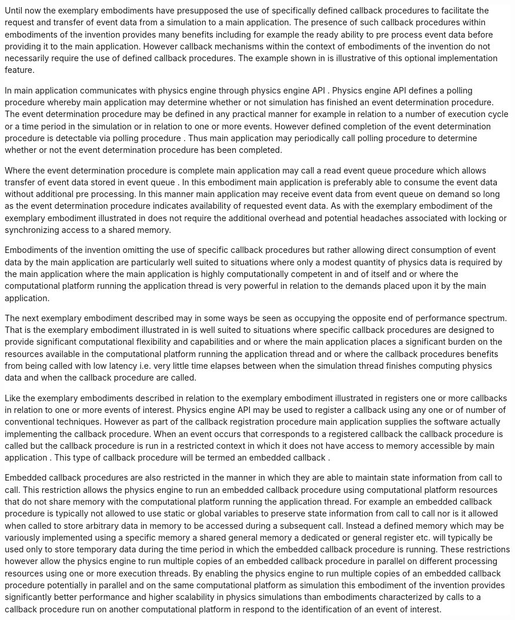 Until now the exemplary embodiments have presupposed the use of specifically defined callback procedures to facilitate the request and transfer of event data from a simulation to a main application. The presence of such callback procedures within embodiments of the invention provides many benefits including for example the ready ability to pre process event data before providing it to the main application. However callback mechanisms within the context of embodiments of the invention do not necessarily require the use of defined callback procedures. The example shown in is illustrative of this optional implementation feature.

In main application communicates with physics engine through physics engine API . Physics engine API defines a polling procedure whereby main application may determine whether or not simulation has finished an event determination procedure. The event determination procedure may be defined in any practical manner for example in relation to a number of execution cycle or a time period in the simulation or in relation to one or more events. However defined completion of the event determination procedure is detectable via polling procedure . Thus main application may periodically call polling procedure to determine whether or not the event determination procedure has been completed.

Where the event determination procedure is complete main application may call a read event queue procedure which allows transfer of event data stored in event queue . In this embodiment main application is preferably able to consume the event data without additional pre processing. In this manner main application may receive event data from event queue on demand so long as the event determination procedure indicates availability of requested event data. As with the exemplary embodiment of the exemplary embodiment illustrated in does not require the additional overhead and potential headaches associated with locking or synchronizing access to a shared memory.

Embodiments of the invention omitting the use of specific callback procedures but rather allowing direct consumption of event data by the main application are particularly well suited to situations where only a modest quantity of physics data is required by the main application where the main application is highly computationally competent in and of itself and or where the computational platform running the application thread is very powerful in relation to the demands placed upon it by the main application.

The next exemplary embodiment described may in some ways be seen as occupying the opposite end of performance spectrum. That is the exemplary embodiment illustrated in is well suited to situations where specific callback procedures are designed to provide significant computational flexibility and capabilities and or where the main application places a significant burden on the resources available in the computational platform running the application thread and or where the callback procedures benefits from being called with low latency i.e. very little time elapses between when the simulation thread finishes computing physics data and when the callback procedure are called.

Like the exemplary embodiments described in relation to the exemplary embodiment illustrated in registers one or more callbacks in relation to one or more events of interest. Physics engine API may be used to register a callback using any one or of number of conventional techniques. However as part of the callback registration procedure main application supplies the software actually implementing the callback procedure. When an event occurs that corresponds to a registered callback the callback procedure is called but the callback procedure is run in a restricted context in which it does not have access to memory accessible by main application . This type of callback procedure will be termed an embedded callback .

Embedded callback procedures are also restricted in the manner in which they are able to maintain state information from call to call. This restriction allows the physics engine to run an embedded callback procedure using computational platform resources that do not share memory with the computational platform running the application thread. For example an embedded callback procedure is typically not allowed to use static or global variables to preserve state information from call to call nor is it allowed when called to store arbitrary data in memory to be accessed during a subsequent call. Instead a defined memory which may be variously implemented using a specific memory a shared general memory a dedicated or general register etc. will typically be used only to store temporary data during the time period in which the embedded callback procedure is running. These restrictions however allow the physics engine to run multiple copies of an embedded callback procedure in parallel on different processing resources using one or more execution threads. By enabling the physics engine to run multiple copies of an embedded callback procedure potentially in parallel and on the same computational platform as simulation this embodiment of the invention provides significantly better performance and higher scalability in physics simulations than embodiments characterized by calls to a callback procedure run on another computational platform in respond to the identification of an event of interest.
